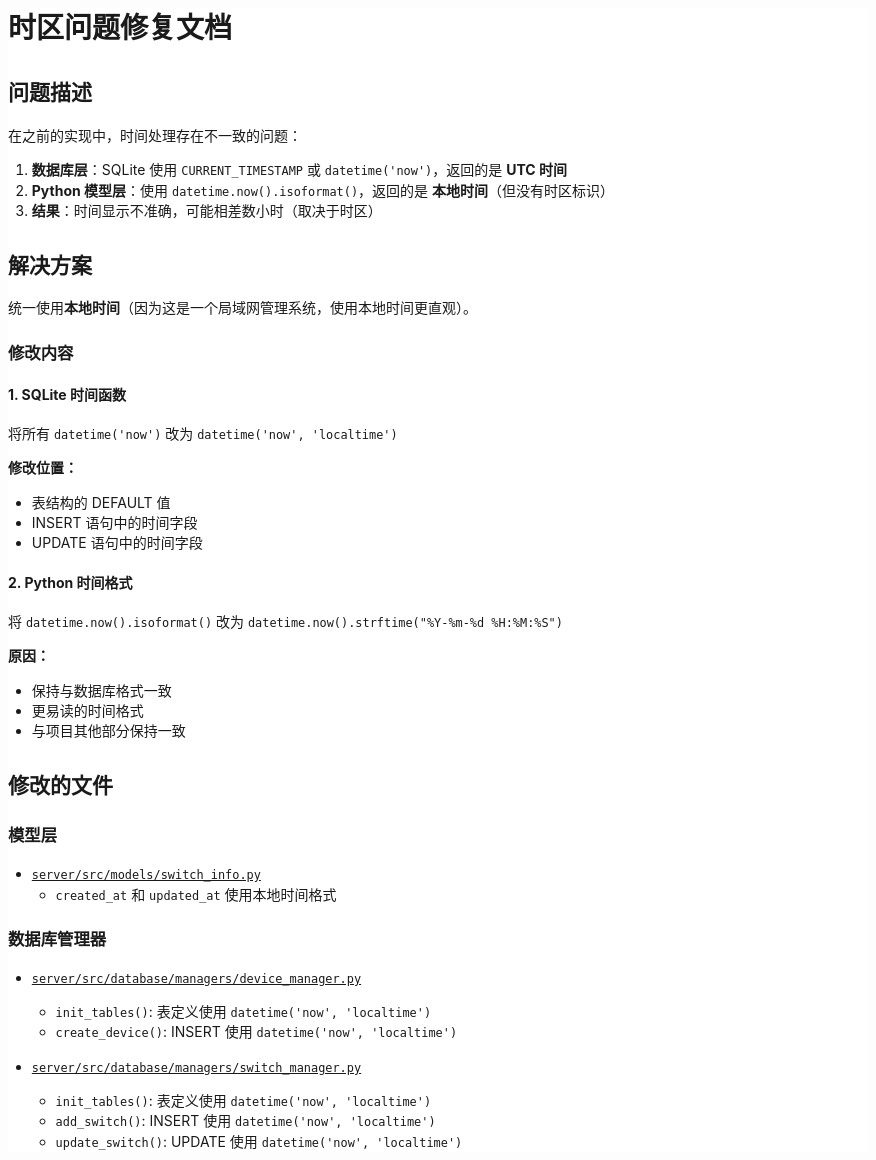 # 时区问题修复文档

## 问题描述

在之前的实现中，时间处理存在不一致的问题：

1. **数据库层**：SQLite 使用 `CURRENT_TIMESTAMP` 或 `datetime('now')`，返回的是 **UTC 时间**
2. **Python 模型层**：使用 `datetime.now().isoformat()`，返回的是 **本地时间**（但没有时区标识）
3. **结果**：时间显示不准确，可能相差数小时（取决于时区）

## 解决方案

统一使用**本地时间**（因为这是一个局域网管理系统，使用本地时间更直观）。

### 修改内容

#### 1. SQLite 时间函数
将所有 `datetime('now')` 改为 `datetime('now', 'localtime')`

**修改位置：**
- 表结构的 DEFAULT 值
- INSERT 语句中的时间字段
- UPDATE 语句中的时间字段

#### 2. Python 时间格式
将 `datetime.now().isoformat()` 改为 `datetime.now().strftime("%Y-%m-%d %H:%M:%S")`

**原因：**
- 保持与数据库格式一致
- 更易读的时间格式
- 与项目其他部分保持一致

## 修改的文件

### 模型层
- [`server/src/models/switch_info.py`](server/src/models/switch_info.py)
  - `created_at` 和 `updated_at` 使用本地时间格式

### 数据库管理器
- [`server/src/database/managers/device_manager.py`](server/src/database/managers/device_manager.py)
  - `init_tables()`: 表定义使用 `datetime('now', 'localtime')`
  - `create_device()`: INSERT 使用 `datetime('now', 'localtime')`

- [`server/src/database/managers/switch_manager.py`](server/src/database/managers/switch_manager.py)
  - `init_tables()`: 表定义使用 `datetime('now', 'localtime')`
  - `add_switch()`: INSERT 使用 `datetime('now', 'localtime')`
  - `update_switch()`: UPDATE 使用 `datetime('now', 'localtime')`
